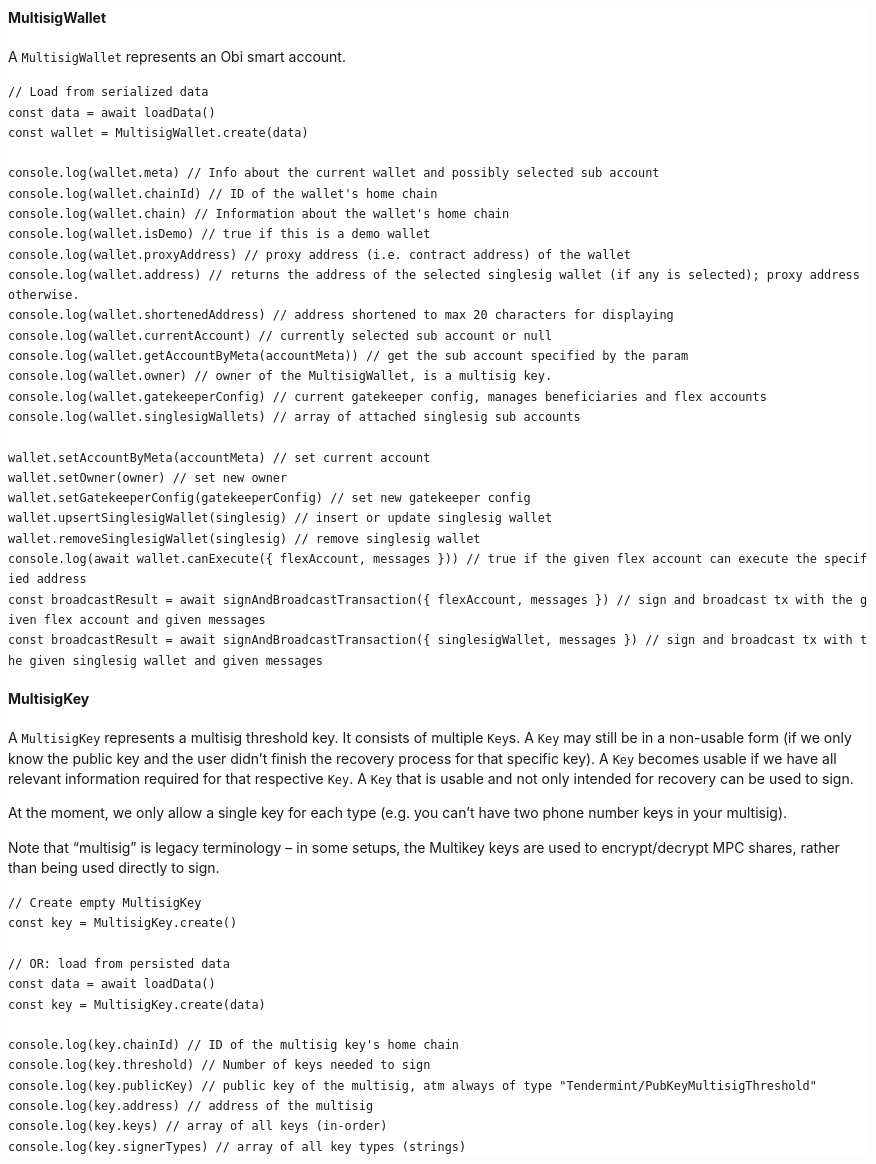 #### MultisigWallet

A `MultisigWallet` represents an Obi smart account.

```tsx
// Load from serialized data
const data = await loadData()
const wallet = MultisigWallet.create(data)

console.log(wallet.meta) // Info about the current wallet and possibly selected sub account
console.log(wallet.chainId) // ID of the wallet's home chain
console.log(wallet.chain) // Information about the wallet's home chain
console.log(wallet.isDemo) // true if this is a demo wallet
console.log(wallet.proxyAddress) // proxy address (i.e. contract address) of the wallet
console.log(wallet.address) // returns the address of the selected singlesig wallet (if any is selected); proxy address otherwise.
console.log(wallet.shortenedAddress) // address shortened to max 20 characters for displaying
console.log(wallet.currentAccount) // currently selected sub account or null
console.log(wallet.getAccountByMeta(accountMeta)) // get the sub account specified by the param
console.log(wallet.owner) // owner of the MultisigWallet, is a multisig key.
console.log(wallet.gatekeeperConfig) // current gatekeeper config, manages beneficiaries and flex accounts
console.log(wallet.singlesigWallets) // array of attached singlesig sub accounts

wallet.setAccountByMeta(accountMeta) // set current account
wallet.setOwner(owner) // set new owner
wallet.setGatekeeperConfig(gatekeeperConfig) // set new gatekeeper config
wallet.upsertSinglesigWallet(singlesig) // insert or update singlesig wallet
wallet.removeSinglesigWallet(singlesig) // remove singlesig wallet
console.log(await wallet.canExecute({ flexAccount, messages })) // true if the given flex account can execute the specified address
const broadcastResult = await signAndBroadcastTransaction({ flexAccount, messages }) // sign and broadcast tx with the given flex account and given messages
const broadcastResult = await signAndBroadcastTransaction({ singlesigWallet, messages }) // sign and broadcast tx with the given singlesig wallet and given messages
```

#### MultisigKey

A `MultisigKey` represents a multisig threshold key. It consists of multiple `Key`s. A `Key` may still be in a non-usable form (if we only know the public key and the user didn’t finish the recovery process for that specific key). A `Key` becomes usable if we have all relevant information required for that respective `Key`. A `Key` that is usable and not only intended for recovery can be used to sign.

At the moment, we only allow a single key for each type (e.g. you can’t have two phone number keys in your multisig).

Note that “multisig” is legacy terminology – in some setups, the Multikey keys are used to encrypt/decrypt MPC shares, rather than being used directly to sign.

```tsx
// Create empty MultisigKey
const key = MultisigKey.create()

// OR: load from persisted data
const data = await loadData()
const key = MultisigKey.create(data)

console.log(key.chainId) // ID of the multisig key's home chain
console.log(key.threshold) // Number of keys needed to sign
console.log(key.publicKey) // public key of the multisig, atm always of type "Tendermint/PubKeyMultisigThreshold"
console.log(key.address) // address of the multisig
console.log(key.keys) // array of all keys (in-order)
console.log(key.signerTypes) // array of all key types (strings)
```